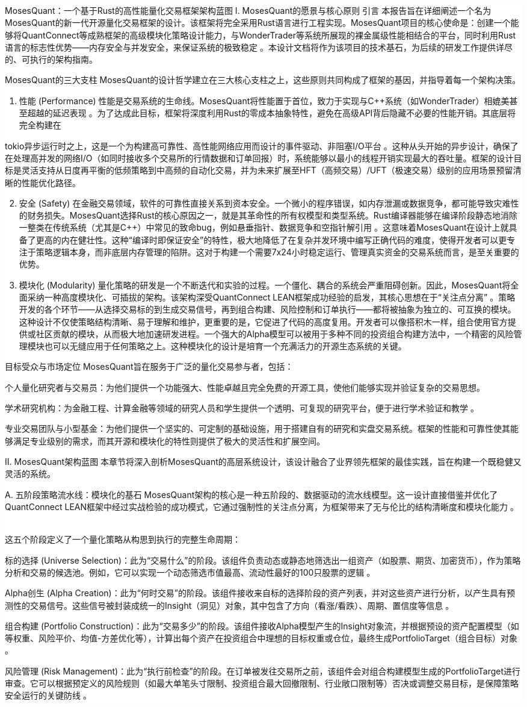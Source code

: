 MosesQuant：一个基于Rust的高性能量化交易框架架构蓝图
I. MosesQuant的愿景与核心原则
引言
本报告旨在详细阐述一个名为MosesQuant的新一代开源量化交易框架的设计。该框架将完全采用Rust语言进行工程实现。MosesQuant项目的核心使命是：创建一个能够将QuantConnect等成熟框架的高级模块化策略设计能力，与WonderTrader等系统所展现的裸金属级性能相结合的平台，同时利用Rust语言的标志性优势——内存安全与并发安全，来保证系统的极致稳定 。本设计文档将作为该项目的技术基石，为后续的研发工作提供详尽的、可执行的架构指南。   

MosesQuant的三大支柱
MosesQuant的设计哲学建立在三大核心支柱之上，这些原则共同构成了框架的基因，并指导着每一个架构决策。

1. 性能 (Performance)
性能是交易系统的生命线。MosesQuant将性能置于首位，致力于实现与C++系统（如WonderTrader）相媲美甚至超越的延迟表现 。为了达成此目标，框架将深度利用Rust的零成本抽象特性，避免在高级API背后隐藏不必要的性能开销。其底层将完全构建在   

tokio异步运行时之上，这是一个为构建高可靠性、高性能网络应用而设计的事件驱动、非阻塞I/O平台 。这种从头开始的异步设计，确保了在处理高并发的网络I/O（如同时接收多个交易所的行情数据和订单回报）时，系统能够以最小的线程开销实现最大的吞吐量。框架的设计目标是灵活支持从日度再平衡的低频策略到中高频的自动化交易，并为未来扩展至HFT（高频交易）/UFT（极速交易）级别的应用场景预留清晰的性能优化路径。   

2. 安全 (Safety)
在金融交易领域，软件的可靠性直接关系到资本安全。一个微小的程序错误，如内存泄漏或数据竞争，都可能导致灾难性的财务损失。MosesQuant选择Rust的核心原因之一，就是其革命性的所有权模型和类型系统。Rust编译器能够在编译阶段静态地消除一整类在传统系统（尤其是C++）中常见的致命bug，例如悬垂指针、数据竞争和空指针解引用 。这意味着MosesQuant在设计上就具备了更高的内在健壮性。这种“编译时即保证安全”的特性，极大地降低了在复杂并发环境中编写正确代码的难度，使得开发者可以更专注于策略逻辑本身，而非底层内存管理的陷阱。这对于构建一个需要7x24小时稳定运行、管理真实资金的交易系统而言，是至关重要的优势。   

3. 模块化 (Modularity)
量化策略的研发是一个不断迭代和实验的过程。一个僵化、耦合的系统会严重阻碍创新。因此，MosesQuant将全面采纳一种高度模块化、可插拔的架构。该架构深受QuantConnect LEAN框架成功经验的启发，其核心思想在于“关注点分离” 。策略开发的各个环节——从选择交易标的到生成交易信号，再到组合构建、风险控制和订单执行——都将被抽象为独立的、可互换的模块。这种设计不仅使策略结构清晰、易于理解和维护，更重要的是，它促进了代码的高度复用。开发者可以像搭积木一样，组合使用官方提供或社区贡献的模块，从而极大地加速研发进程。一个强大的Alpha模型可以被用于多种不同的投资组合构建方法中，一个精密的风险管理模块也可以无缝应用于任何策略之上。这种模块化的设计是培育一个充满活力的开源生态系统的关键。   

目标受众与市场定位
MosesQuant旨在服务于广泛的量化交易参与者，包括：

个人量化研究者与交易员：为他们提供一个功能强大、性能卓越且完全免费的开源工具，使他们能够实现并验证复杂的交易思想。

学术研究机构：为金融工程、计算金融等领域的研究人员和学生提供一个透明、可复现的研究平台，便于进行学术验证和教学 。   

专业交易团队与小型基金：为他们提供一个坚实的、可定制的基础设施，用于搭建自有的研究和实盘交易系统。框架的性能和可靠性使其能够满足专业级别的需求，而其开源和模块化的特性则提供了极大的灵活性和扩展空间。

II. MosesQuant架构蓝图
本章节将深入剖析MosesQuant的高层系统设计，该设计融合了业界领先框架的最佳实践，旨在构建一个既稳健又灵活的系统。

A. 五阶段策略流水线：模块化的基石
MosesQuant架构的核心是一种五阶段的、数据驱动的流水线模型。这一设计直接借鉴并优化了QuantConnect LEAN框架中经过实战检验的成功模式，它通过强制性的关注点分离，为框架带来了无与伦比的结构清晰度和模块化能力 。   

这五个阶段定义了一个量化策略从构思到执行的完整生命周期：

标的选择 (Universe Selection)：此为“交易什么”的阶段。该组件负责动态或静态地筛选出一组资产（如股票、期货、加密货币），作为策略分析和交易的候选池。例如，它可以实现一个动态筛选市值最高、流动性最好的100只股票的逻辑 。   

Alpha创生 (Alpha Creation)：此为“何时交易”的阶段。该组件接收来自标的选择阶段的资产列表，并对这些资产进行分析，以产生具有预测性的交易信号。这些信号被封装成统一的Insight（洞见）对象，其中包含了方向（看涨/看跌）、周期、置信度等信息 。   

组合构建 (Portfolio Construction)：此为“交易多少”的阶段。该组件接收Alpha模型产生的Insight对象流，并根据预设的资产配置模型（如等权重、风险平价、均值-方差优化等），计算出每个资产在投资组合中理想的目标权重或仓位，最终生成PortfolioTarget（组合目标）对象 。   

风险管理 (Risk Management)：此为“执行前检查”的阶段。在订单被发往交易所之前，该组件会对组合构建模型生成的PortfolioTarget进行审查。它可以根据预定义的风险规则（如最大单笔头寸限制、投资组合最大回撤限制、行业敞口限制等）否决或调整交易目标，是保障策略安全运行的关键防线 。   
